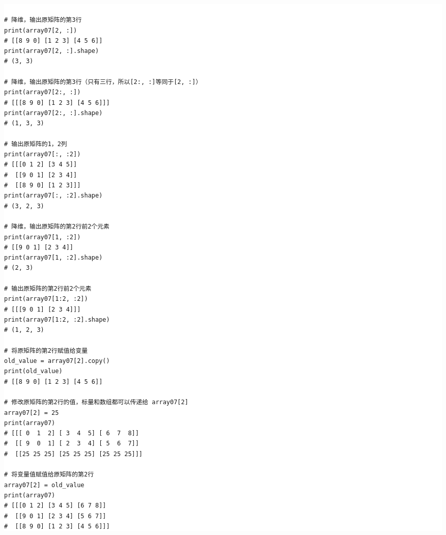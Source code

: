 ```

# 降维，输出原矩阵的第3行
print(array07[2, :])
# [[8 9 0] [1 2 3] [4 5 6]]
print(array07[2, :].shape)  
# (3, 3)

# 降维，输出原矩阵的第3行（只有三行，所以[2:, :]等同于[2, :]）
print(array07[2:, :])
# [[[8 9 0] [1 2 3] [4 5 6]]]
print(array07[2:, :].shape)  
# (1, 3, 3)

# 输出原矩阵的1，2列
print(array07[:, :2])
# [[[0 1 2] [3 4 5]]
#  [[9 0 1] [2 3 4]]
#  [[8 9 0] [1 2 3]]]
print(array07[:, :2].shape)
# (3, 2, 3)

# 降维，输出原矩阵的第2行前2个元素
print(array07[1, :2])  
# [[9 0 1] [2 3 4]]
print(array07[1, :2].shape)
# (2, 3)

# 输出原矩阵的第2行前2个元素
print(array07[1:2, :2])
# [[[9 0 1] [2 3 4]]]
print(array07[1:2, :2].shape)
# (1, 2, 3)

# 将原矩阵的第2行赋值给变量
old_value = array07[2].copy()
print(old_value)
# [[8 9 0] [1 2 3] [4 5 6]]

# 修改原矩阵的第2行的值，标量和数组都可以传递给 array07[2]
array07[2] = 25  
print(array07)
# [[[ 0  1  2] [ 3  4  5] [ 6  7  8]]
#  [[ 9  0  1] [ 2  3  4] [ 5  6  7]]
#  [[25 25 25] [25 25 25] [25 25 25]]]

# 将变量值赋值给原矩阵的第2行
array07[2] = old_value
print(array07)
# [[[0 1 2] [3 4 5] [6 7 8]]
#  [[9 0 1] [2 3 4] [5 6 7]]
#  [[8 9 0] [1 2 3] [4 5 6]]]
```
